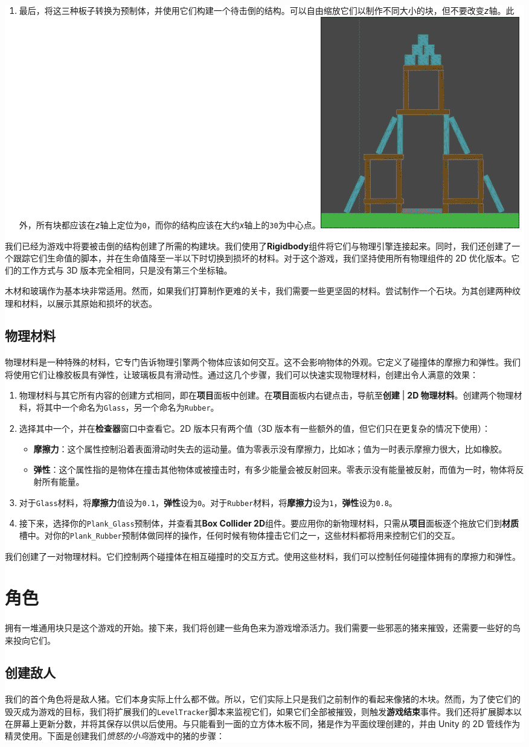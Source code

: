 1.  最后，将这三种板子转换为预制体，并使用它们构建一个待击倒的结构。可以自由缩放它们以制作不同大小的块，但不要改变*z*轴。此外，所有块都应该在*z*轴上定位为`0`，而你的结构应该在大约*x*轴上的`30`为中心点。![构建块](img/4691OT_07_02.jpg)

我们已经为游戏中将要被击倒的结构创建了所需的构建块。我们使用了**Rigidbody**组件将它们与物理引擎连接起来。同时，我们还创建了一个跟踪它们生命值的脚本，并在生命值降至一半以下时切换到损坏的材料。对于这个游戏，我们坚持使用所有物理组件的 2D 优化版本。它们的工作方式与 3D 版本完全相同，只是没有第三个坐标轴。

木材和玻璃作为基本块非常适用。然而，如果我们打算制作更难的关卡，我们需要一些更坚固的材料。尝试制作一个石块。为其创建两种纹理和材料，以展示其原始和损坏的状态。

## 物理材料

物理材料是一种特殊的材料，它专门告诉物理引擎两个物体应该如何交互。这不会影响物体的外观。它定义了碰撞体的摩擦力和弹性。我们将使用它们让橡胶板具有弹性，让玻璃板具有滑动性。通过这几个步骤，我们可以快速实现物理材料，创建出令人满意的效果：

1.  物理材料与其它所有内容的创建方式相同，即在**项目**面板中创建。在**项目**面板内右键点击，导航至**创建** | **2D 物理材料**。创建两个物理材料，将其中一个命名为`Glass`，另一个命名为`Rubber`。

1.  选择其中一个，并在**检查器**窗口中查看它。2D 版本只有两个值（3D 版本有一些额外的值，但它们只在更复杂的情况下使用）：

    +   **摩擦力**：这个属性控制沿着表面滑动时失去的运动量。值为零表示没有摩擦力，比如冰；值为一时表示摩擦力很大，比如橡胶。

    +   **弹性**：这个属性指的是物体在撞击其他物体或被撞击时，有多少能量会被反射回来。零表示没有能量被反射，而值为一时，物体将反射所有能量。

1.  对于`Glass`材料，将**摩擦力**值设为`0.1`，**弹性**设为`0`。对于`Rubber`材料，将**摩擦力**设为`1`，**弹性**设为`0.8`。

1.  接下来，选择你的`Plank_Glass`预制体，并查看其**Box Collider 2D**组件。要应用你的新物理材料，只需从**项目**面板逐个拖放它们到**材质**槽中。对你的`Plank_Rubber`预制体做同样的操作，任何时候有物体撞击它们之一，这些材料都将用来控制它们的交互。

我们创建了一对物理材料。它们控制两个碰撞体在相互碰撞时的交互方式。使用这些材料，我们可以控制任何碰撞体拥有的摩擦力和弹性。

# 角色

拥有一堆通用块只是这个游戏的开始。接下来，我们将创建一些角色来为游戏增添活力。我们需要一些邪恶的猪来摧毁，还需要一些好的鸟来投向它们。

## 创建敌人

我们的首个角色将是敌人猪。它们本身实际上什么都不做。所以，它们实际上只是我们之前制作的看起来像猪的木块。然而，为了使它们的毁灭成为游戏的目标，我们将扩展我们的`LevelTracker`脚本来监视它们，如果它们全部被摧毁，则触发**游戏结束**事件。我们还将扩展脚本以在屏幕上更新分数，并将其保存以供以后使用。与只能看到一面的立方体木板不同，猪是作为平面纹理创建的，并由 Unity 的 2D 管线作为精灵使用。下面是创建我们*愤怒的小鸟*游戏中的猪的步骤：
